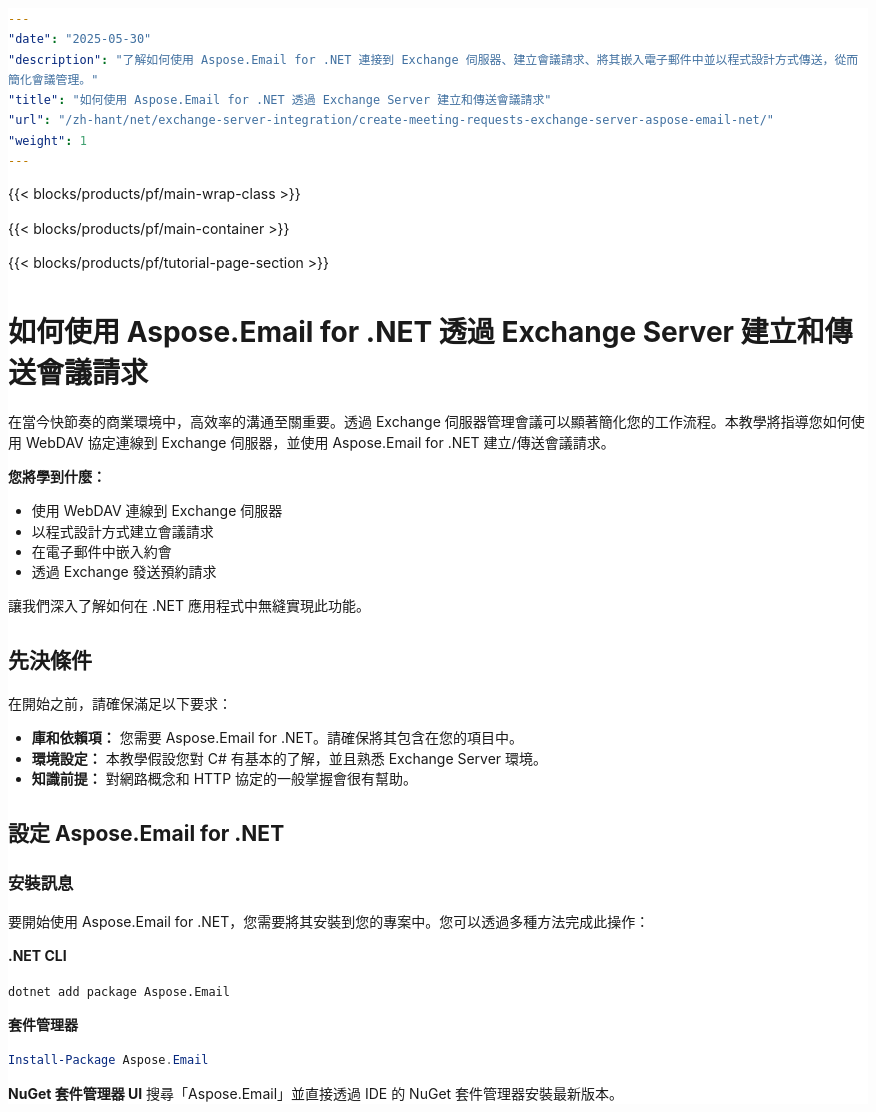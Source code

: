 ```yaml
---
"date": "2025-05-30"
"description": "了解如何使用 Aspose.Email for .NET 連接到 Exchange 伺服器、建立會議請求、將其嵌入電子郵件中並以程式設計方式傳送，從而簡化會議管理。"
"title": "如何使用 Aspose.Email for .NET 透過 Exchange Server 建立和傳送會議請求"
"url": "/zh-hant/net/exchange-server-integration/create-meeting-requests-exchange-server-aspose-email-net/"
"weight": 1
---
```


{{< blocks/products/pf/main-wrap-class >}}

{{< blocks/products/pf/main-container >}}

{{< blocks/products/pf/tutorial-page-section >}}
# 如何使用 Aspose.Email for .NET 透過 Exchange Server 建立和傳送會議請求

在當今快節奏的商業環境中，高效率的溝通至關重要。透過 Exchange 伺服器管理會議可以顯著簡化您的工作流程。本教學將指導您如何使用 WebDAV 協定連線到 Exchange 伺服器，並使用 Aspose.Email for .NET 建立/傳送會議請求。

**您將學到什麼：**
- 使用 WebDAV 連線到 Exchange 伺服器
- 以程式設計方式建立會議請求
- 在電子郵件中嵌入約會
- 透過 Exchange 發送預約請求

讓我們深入了解如何在 .NET 應用程式中無縫實現此功能。

## 先決條件

在開始之前，請確保滿足以下要求：

- **庫和依賴項：** 您需要 Aspose.Email for .NET。請確保將其包含在您的項目中。
- **環境設定：** 本教學假設您對 C# 有基本的了解，並且熟悉 Exchange Server 環境。
- **知識前提：** 對網路概念和 HTTP 協定的一般掌握會很有幫助。

## 設定 Aspose.Email for .NET

### 安裝訊息

要開始使用 Aspose.Email for .NET，您需要將其安裝到您的專案中。您可以透過多種方法完成此操作：

**.NET CLI**
```bash
dotnet add package Aspose.Email
```

**套件管理器**
```powershell
Install-Package Aspose.Email
```

**NuGet 套件管理器 UI**
搜尋「Aspose.Email」並直接透過 IDE 的 NuGet 套件管理器安裝最新版本。
